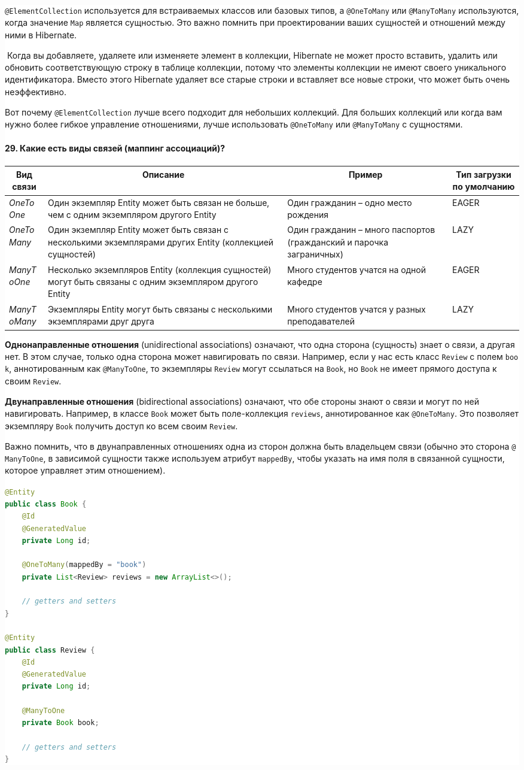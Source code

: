 `@ElementCollection` используется для встраиваемых классов или базовых типов, а `@OneToMany` или `@ManyToMany` используются, когда значение `Map` является сущностью. Это важно помнить при проектировании ваших сущностей и отношений между ними в Hibernate.

 Когда вы добавляете, удаляете или изменяете элемент в коллекции, Hibernate не может просто вставить, удалить или обновить соответствующую строку в таблице коллекции, потому что элементы коллекции не имеют своего уникального идентификатора. Вместо этого Hibernate удаляет все старые строки и вставляет все новые строки, что может быть очень неэффективно.

Вот почему `@ElementCollection` лучше всего подходит для небольших коллекций. Для больших коллекций или когда вам нужно более гибкое управление отношениями, лучше использовать `@OneToMany` или `@ManyToMany` с сущностями.

#### 29. Какие есть виды связей (маппинг ассоциаций)?
| Вид связи  | Описание                                                                                                 | Пример                                                               | Тип загрузки по умолчанию |
| ---------- | -------------------------------------------------------------------------------------------------------- | -------------------------------------------------------------------- | ------------------------- |
| *OneToOne*   | Один экземпляр Entity может быть связан не больше, чем с одним экземпляром другого Entity                | Один гражданин – одно место рождения                                 | EAGER                     |
| *OneToMany*  | Один экземпляр Entity может быть связан с несколькими экземплярами других Entity (коллекцией сущностей)  | Один гражданин – много паспортов (гражданский и парочка заграничных) | LAZY                      |
| *ManyToOne*  | Несколько экземпляров Entity (коллекция сущностей) могут быть связаны с одним экземпляром другого Entity | Много студентов учатся на одной кафедре                              | EAGER                     |
| *ManyToMany* | Экземпляры Entity могут быть связаны с несколькими экземплярами друг друга                               | Много студентов учатся у разных преподавателей                       | LAZY                      |
**Однонаправленные отношения** (unidirectional associations) означают, что одна сторона (сущность) знает о связи, а другая нет. В этом случае, только одна сторона может навигировать по связи. Например, если у нас есть класс `Review` с полем `book`, аннотированным как `@ManyToOne`, то экземпляры `Review` могут ссылаться на `Book`, но `Book` не имеет прямого доступа к своим `Review`.

**Двунаправленные отношения** (bidirectional associations) означают, что обе стороны знают о связи и могут по ней навигировать. Например, в классе `Book` может быть поле-коллекция `reviews`, аннотированное как `@OneToMany`. Это позволяет экземпляру `Book` получить доступ ко всем своим `Review`.

Важно помнить, что в двунаправленных отношениях одна из сторон должна быть владельцем связи (обычно это сторона `@ManyToOne`, в зависимой сущности также используем атрибут `mappedBy`, чтобы указать на имя поля в связанной сущности, которое управляет этим отношением).
```java
@Entity
public class Book {
    @Id
    @GeneratedValue
    private Long id;

    @OneToMany(mappedBy = "book")
    private List<Review> reviews = new ArrayList<>();

    // getters and setters
}

@Entity
public class Review {
    @Id
    @GeneratedValue
    private Long id;

    @ManyToOne
    private Book book;

    // getters and setters
}
```
